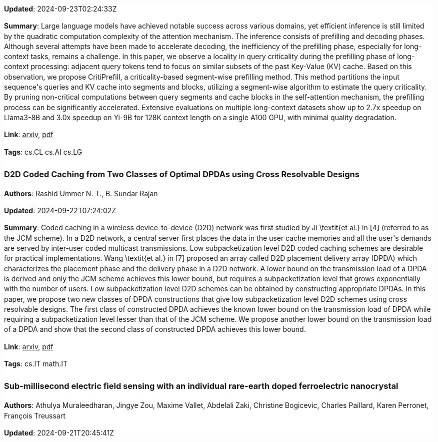 **Updated**: 2024-09-23T02:24:33Z

**Summary**: Large language models have achieved notable success across various domains, yet efficient inference is still limited by the quadratic computation complexity of the attention mechanism. The inference consists of prefilling and decoding phases. Although several attempts have been made to accelerate decoding, the inefficiency of the prefilling phase, especially for long-context tasks, remains a challenge. In this paper, we observe a locality in query criticality during the prefilling phase of long-context processing: adjacent query tokens tend to focus on similar subsets of the past Key-Value (KV) cache. Based on this observation, we propose CritiPrefill, a criticality-based segment-wise prefilling method. This method partitions the input sequence's queries and KV cache into segments and blocks, utilizing a segment-wise algorithm to estimate the query criticality. By pruning non-critical computations between query segments and cache blocks in the self-attention mechanism, the prefilling process can be significantly accelerated. Extensive evaluations on multiple long-context datasets show up to 2.7x speedup on Llama3-8B and 3.0x speedup on Yi-9B for 128K context length on a single A100 GPU, with minimal quality degradation.

**Link**: [arxiv](http://arxiv.org/abs/2409.12490v2),  [pdf](http://arxiv.org/pdf/2409.12490v2)

**Tags**: cs.CL cs.AI cs.LG 



### D2D Coded Caching from Two Classes of Optimal DPDAs using Cross   Resolvable Designs
**Authors**: Rashid Ummer N. T., B. Sundar Rajan

**Updated**: 2024-09-22T07:24:02Z

**Summary**: Coded caching in a wireless device-to-device (D2D) network was first studied by Ji \textit{et al.} in [4] (referred to as the JCM scheme). In a D2D network, a central server first places the data in the user cache memories and all the user's demands are served by inter-user coded multicast transmissions. Low subpacketization level D2D coded caching schemes are desirable for practical implementations. Wang \textit{et al.} in [7] proposed an array called D2D placement delivery array (DPDA) which characterizes the placement phase and the delivery phase in a D2D network. A lower bound on the transmission load of a DPDA is derived and only the JCM scheme achieves this lower bound, but requires a subpacketization level that grows exponentially with the number of users. Low subpacketization level D2D schemes can be obtained by constructing appropriate DPDAs. In this paper, we propose two new classes of DPDA constructions that give low subpacketization level D2D schemes using cross resolvable designs. The first class of constructed DPDA achieves the known lower bound on the transmission load of DPDA while requiring a subpacketization level lesser than that of the JCM scheme. We propose another lower bound on the transmission load of a DPDA and show that the second class of constructed DPDA achieves this lower bound.

**Link**: [arxiv](http://arxiv.org/abs/2409.14350v1),  [pdf](http://arxiv.org/pdf/2409.14350v1)

**Tags**: cs.IT math.IT 



### Sub-millisecond electric field sensing with an individual rare-earth   doped ferroelectric nanocrystal
**Authors**: Athulya Muraleedharan, Jingye Zou, Maxime Vallet, Abdelali Zaki, Christine Bogicevic, Charles Paillard, Karen Perronet, François Treussart

**Updated**: 2024-09-21T20:45:41Z
